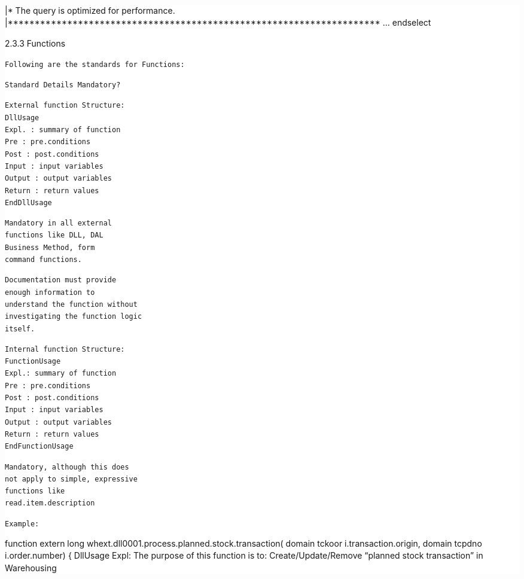 |* The query is optimized for performance.
|*********************************************************************
...
endselect


2.3.3 Functions

```
Following are the standards for Functions:
```
```
Standard Details Mandatory?
```
```
External function Structure:
DllUsage
Expl. : summary of function
Pre : pre.conditions
Post : post.conditions
Input : input variables
Output : output variables
Return : return values
EndDllUsage
```
```
Mandatory in all external
functions like DLL, DAL
Business Method, form
command functions.
```
```
Documentation must provide
enough information to
understand the function without
investigating the function logic
itself.
```
```
Internal function Structure:
FunctionUsage
Expl.: summary of function
Pre : pre.conditions
Post : post.conditions
Input : input variables
Output : output variables
Return : return values
EndFunctionUsage
```
```
Mandatory, although this does
not apply to simple, expressive
functions like
read.item.description
```
```
Example:
```
function extern long whext.dll0001.process.planned.stock.transaction(
domain tckoor i.transaction.origin,
domain tcpdno i.order.number)
{
DllUsage
Expl: The purpose of this function is to:
Create/Update/Remove “planned stock transaction” in Warehousing

